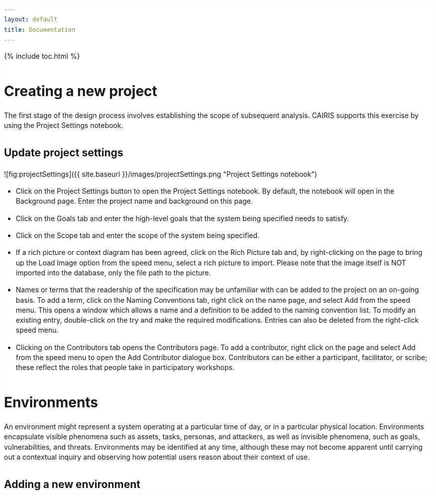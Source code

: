 ```yaml
---
layout: default
title: Documentation
---
```

{% include toc.html %}

# Creating a new project #

The first stage of the design process involves establishing the scope of subsequent analysis.  CAIRIS supports this exercise by using the Project Settings notebook.

## Update project settings ##

![fig:projectSettings]({{ site.baseurl }}/images/projectSettings.png "Project Settings notebook")

* Click on the Project Settings button to open the Project Settings notebook.  By default, the notebook will open in the Background page.  Enter the project name and background on this page.

* Click on the Goals tab and enter the high-level goals that the system being specified needs to satisfy.

* Click on the Scope tab and enter the scope of the system being specified.

* If a rich picture or context diagram has been agreed, click on the Rich Picture tab and, by right-clicking on the page to bring up the Load Image option from the speed menu, select a rich picture to import.  Please note that the image itself is NOT imported into the database, only the file path to the picture.

* Names or terms that the readership of the specification may be unfamiliar with can be added to the project on an on-going basis.  To add a term, click on the Naming Conventions tab, right click on the name page, and select Add from the speed menu.  This opens a window which allows a name and a definition to be added to the naming convention list.  To modify an existing entry, double-click on the try and make the required modifications.  Entries can also be deleted from the right-click speed menu.

* Clicking on the Contributors tab opens the Contributors page.  To add a contributor, right click on the page and select Add from the speed menu to open the Add Contributor dialogue box.  Contributors can be either a participant, facilitator, or scribe; these reflect the roles that people take in participatory workshops.

# Environments #

An environment might represent a system operating at a particular time of day, or in a particular physical location.  Environments encapsulate visible phenomena such as assets, tasks, personas, and attackers, as well as invisible phenomena, such as goals, vulnerabilities, and threats.  Environments may be identified at any time, although these may not become apparent until carrying out a contextual inquiry and observing how potential users reason about their context of use.

## Adding a new environment ##

